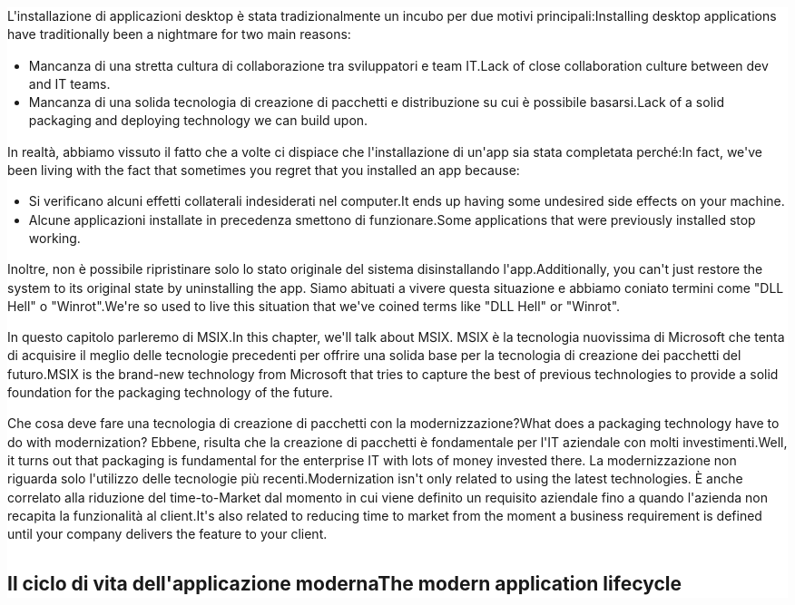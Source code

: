 <span data-ttu-id="3b3be-114">L'installazione di applicazioni desktop è stata tradizionalmente un incubo per due motivi principali:</span><span class="sxs-lookup"><span data-stu-id="3b3be-114">Installing desktop applications have traditionally been a nightmare for two main reasons:</span></span>

- <span data-ttu-id="3b3be-115">Mancanza di una stretta cultura di collaborazione tra sviluppatori e team IT.</span><span class="sxs-lookup"><span data-stu-id="3b3be-115">Lack of close collaboration culture between dev and IT teams.</span></span>
- <span data-ttu-id="3b3be-116">Mancanza di una solida tecnologia di creazione di pacchetti e distribuzione su cui è possibile basarsi.</span><span class="sxs-lookup"><span data-stu-id="3b3be-116">Lack of a solid packaging and deploying technology we can build upon.</span></span>

<span data-ttu-id="3b3be-117">In realtà, abbiamo vissuto il fatto che a volte ci dispiace che l'installazione di un'app sia stata completata perché:</span><span class="sxs-lookup"><span data-stu-id="3b3be-117">In fact, we've been living with the fact that sometimes you regret that you installed an app because:</span></span>

- <span data-ttu-id="3b3be-118">Si verificano alcuni effetti collaterali indesiderati nel computer.</span><span class="sxs-lookup"><span data-stu-id="3b3be-118">It ends up having some undesired side effects on your machine.</span></span>
- <span data-ttu-id="3b3be-119">Alcune applicazioni installate in precedenza smettono di funzionare.</span><span class="sxs-lookup"><span data-stu-id="3b3be-119">Some applications that were previously installed stop working.</span></span>

<span data-ttu-id="3b3be-120">Inoltre, non è possibile ripristinare solo lo stato originale del sistema disinstallando l'app.</span><span class="sxs-lookup"><span data-stu-id="3b3be-120">Additionally, you can't just restore the system to its original state by uninstalling the app.</span></span> <span data-ttu-id="3b3be-121">Siamo abituati a vivere questa situazione e abbiamo coniato termini come "DLL Hell" o "Winrot".</span><span class="sxs-lookup"><span data-stu-id="3b3be-121">We're so used to live this situation that we've coined terms like "DLL Hell" or "Winrot".</span></span>

<span data-ttu-id="3b3be-122">In questo capitolo parleremo di MSIX.</span><span class="sxs-lookup"><span data-stu-id="3b3be-122">In this chapter, we'll talk about MSIX.</span></span> <span data-ttu-id="3b3be-123">MSIX è la tecnologia nuovissima di Microsoft che tenta di acquisire il meglio delle tecnologie precedenti per offrire una solida base per la tecnologia di creazione dei pacchetti del futuro.</span><span class="sxs-lookup"><span data-stu-id="3b3be-123">MSIX is the brand-new technology from Microsoft that tries to capture the best of previous technologies to provide a solid foundation for the packaging technology of the future.</span></span>

<span data-ttu-id="3b3be-124">Che cosa deve fare una tecnologia di creazione di pacchetti con la modernizzazione?</span><span class="sxs-lookup"><span data-stu-id="3b3be-124">What does a packaging technology have to do with modernization?</span></span> <span data-ttu-id="3b3be-125">Ebbene, risulta che la creazione di pacchetti è fondamentale per l'IT aziendale con molti investimenti.</span><span class="sxs-lookup"><span data-stu-id="3b3be-125">Well, it turns out that packaging is fundamental for the enterprise IT with lots of money invested there.</span></span> <span data-ttu-id="3b3be-126">La modernizzazione non riguarda solo l'utilizzo delle tecnologie più recenti.</span><span class="sxs-lookup"><span data-stu-id="3b3be-126">Modernization isn't only related to using the latest technologies.</span></span> <span data-ttu-id="3b3be-127">È anche correlato alla riduzione del time-to-Market dal momento in cui viene definito un requisito aziendale fino a quando l'azienda non recapita la funzionalità al client.</span><span class="sxs-lookup"><span data-stu-id="3b3be-127">It's also related to reducing time to market from the moment a business requirement is defined until your company delivers the feature to your client.</span></span>

## <a name="the-modern-application-lifecycle"></a><span data-ttu-id="3b3be-128">Il ciclo di vita dell'applicazione moderna</span><span class="sxs-lookup"><span data-stu-id="3b3be-128">The modern application lifecycle</span></span>
